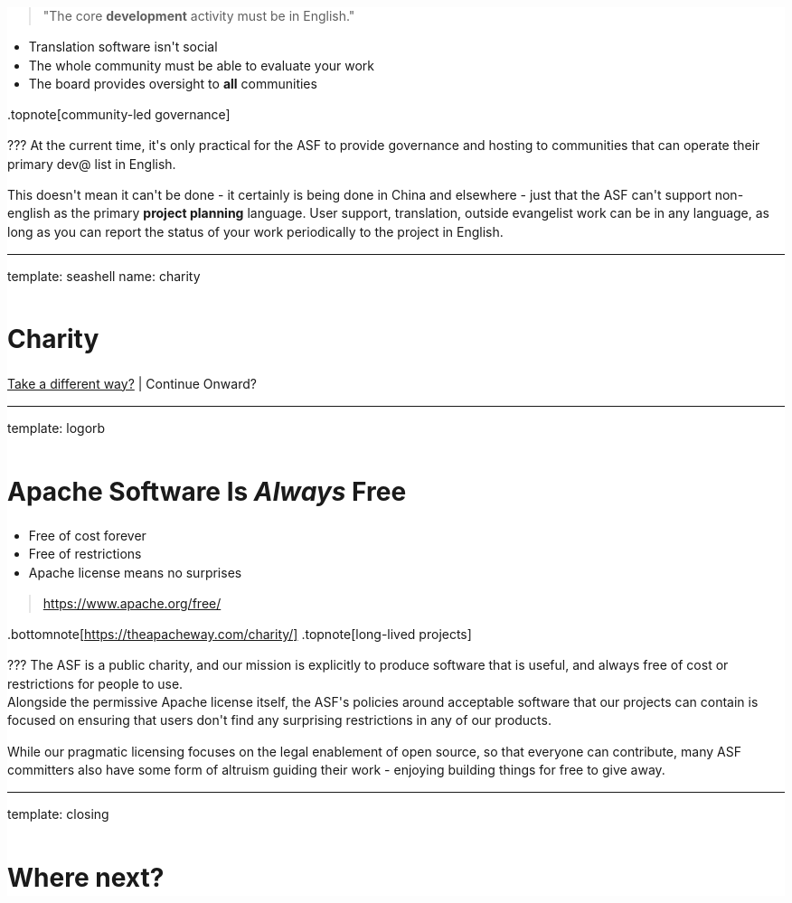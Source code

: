 > "The core **development** activity must be in English."

- Translation software isn't social
- The whole community must be able to evaluate your work
- The board provides oversight to **all** communities

.topnote[community-led governance]

???
At the current time, it's only practical for the ASF to provide
governance and hosting to communities that can operate their primary
dev@ list in English.  

This doesn't mean it can't be done - it certainly is being done in China
and elsewhere - just that the ASF can't support non-english as the
primary **project planning** language.  User support, translation, outside
evangelist work can be in any language, as long as you can report the
status of your work periodically to the project in English.

---
template: seashell
name: charity
# Charity

[Take a different way?](#menu) | Continue Onward?

---
template: logorb
# Apache Software Is *Always* Free

- Free of cost forever
- Free of restrictions
- Apache license means no surprises

> https://www.apache.org/free/

.bottomnote[https://theapacheway.com/charity/]
.topnote[long-lived projects]

???
The ASF is a public charity, and our mission is explicitly to produce software that
is useful, and always free of cost or restrictions for people to use.  
Alongside the permissive Apache license itself, the ASF's policies around 
acceptable software that our projects can contain is focused on ensuring that 
users don't find any surprising restrictions in any of our products.

While our pragmatic licensing focuses on the legal enablement of open source, so
that everyone can contribute, many ASF committers also have some form of
altruism guiding their work - enjoying building things for free to give away.

---
template: closing
# Where next?
